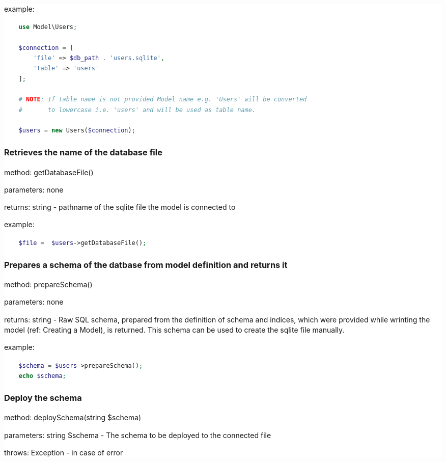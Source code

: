 example:
```php
    use Model\Users;

    $connection = [
        'file' => $db_path . 'users.sqlite',
        'table' => 'users'
    ];

    # NOTE: If table name is not provided Model name e.g. 'Users' will be converted
    #       to lowercase i.e. 'users' and will be used as table name.

    $users = new Users($connection);
```

### Retrieves the name of the database file

method: getDatabaseFile()

parameters: none

returns:
    string - pathname of the sqlite file the model is connected to

example:
```php
    $file =  $users->getDatabaseFile();
```

### Prepares a schema of the datbase from model definition and returns it

method: prepareSchema()

parameters: none

returns:
    string - Raw SQL schema, prepared from the definition of schema and indices,
             which were provided while wrinting the model (ref: Creating a Model),
             is returned. This schema can be used to create the sqlite file manually.

example:
```php
    $schema = $users->prepareSchema();
    echo $schema;
```

### Deploy the schema

method: deploySchema(string $schema)

parameters:
    string $schema - The schema to be deployed to the connected file

throws:
    Exception - in case of error
